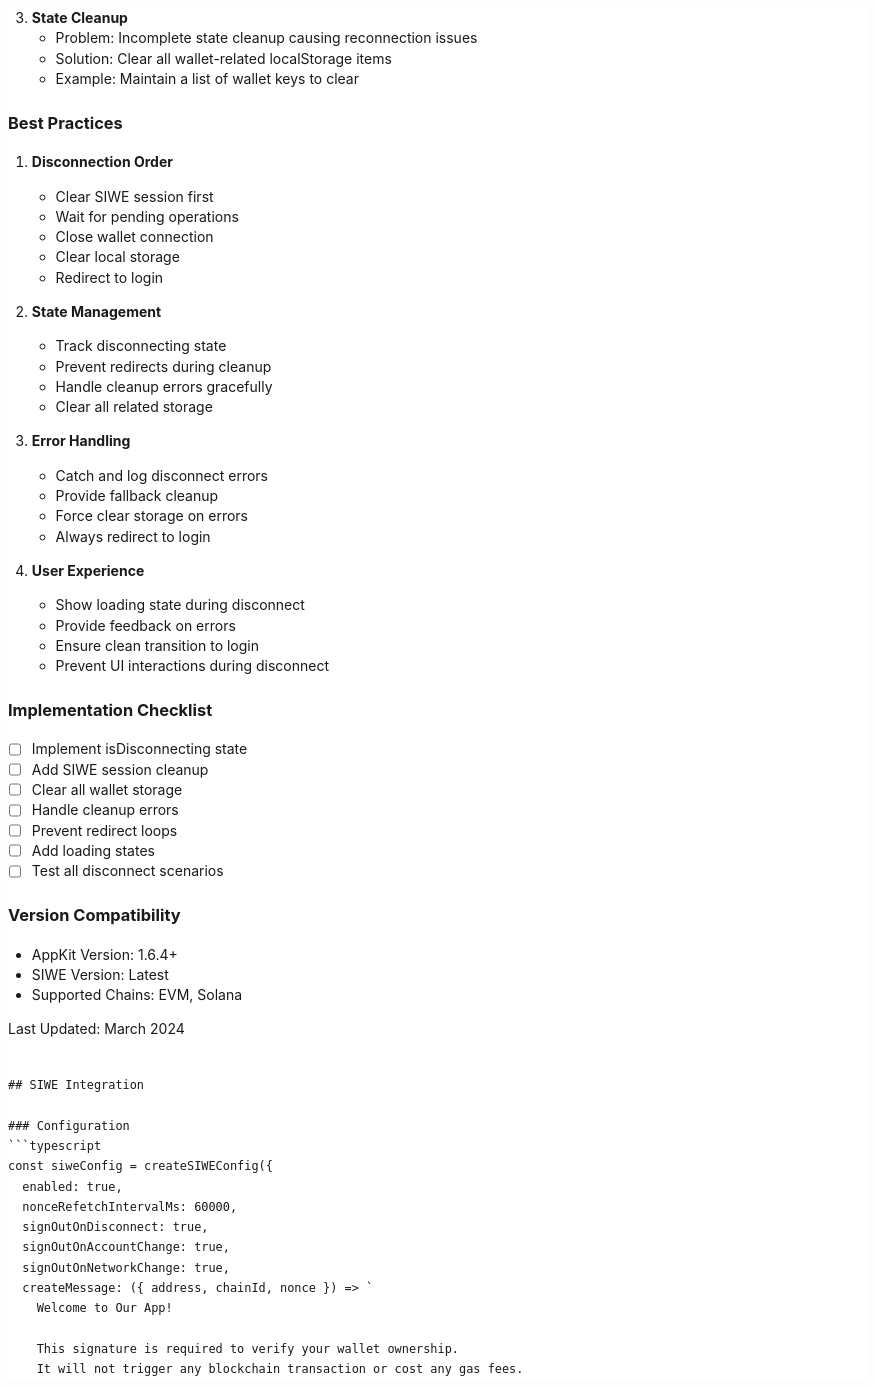 3. **State Cleanup**
   - Problem: Incomplete state cleanup causing reconnection issues
   - Solution: Clear all wallet-related localStorage items
   - Example: Maintain a list of wallet keys to clear

### Best Practices

1. **Disconnection Order**
   - Clear SIWE session first
   - Wait for pending operations
   - Close wallet connection
   - Clear local storage
   - Redirect to login

2. **State Management**
   - Track disconnecting state
   - Prevent redirects during cleanup
   - Handle cleanup errors gracefully
   - Clear all related storage

3. **Error Handling**
   - Catch and log disconnect errors
   - Provide fallback cleanup
   - Force clear storage on errors
   - Always redirect to login

4. **User Experience**
   - Show loading state during disconnect
   - Provide feedback on errors
   - Ensure clean transition to login
   - Prevent UI interactions during disconnect

### Implementation Checklist

- [ ] Implement isDisconnecting state
- [ ] Add SIWE session cleanup
- [ ] Clear all wallet storage
- [ ] Handle cleanup errors
- [ ] Prevent redirect loops
- [ ] Add loading states
- [ ] Test all disconnect scenarios

### Version Compatibility

- AppKit Version: 1.6.4+
- SIWE Version: Latest
- Supported Chains: EVM, Solana

Last Updated: March 2024
```

## SIWE Integration

### Configuration
```typescript
const siweConfig = createSIWEConfig({
  enabled: true,
  nonceRefetchIntervalMs: 60000,
  signOutOnDisconnect: true,
  signOutOnAccountChange: true,
  signOutOnNetworkChange: true,
  createMessage: ({ address, chainId, nonce }) => `
    Welcome to Our App!
    
    This signature is required to verify your wallet ownership.
    It will not trigger any blockchain transaction or cost any gas fees.
```